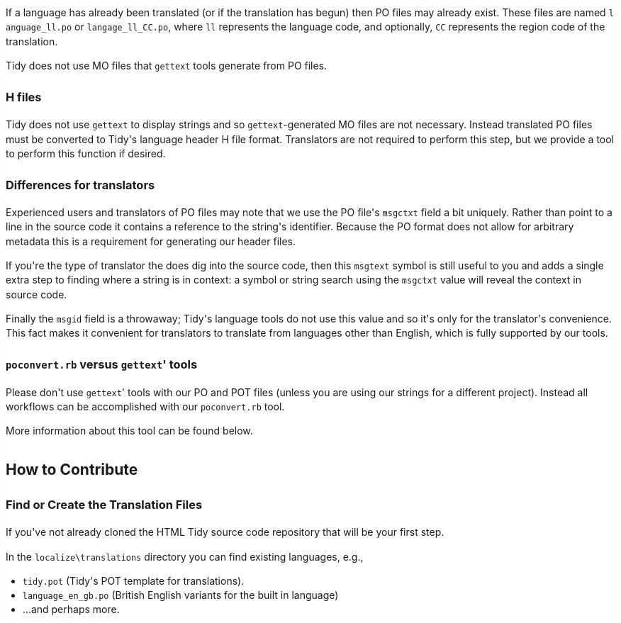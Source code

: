 If a language has already been translated (or if the translation has begun) then
PO files may already exist. These files are named `language_ll.po` or
`langage_ll_CC.po`, where `ll` represents the language code, and optionally,
`CC` represents the region code of the translation.

Tidy does not use MO files that `gettext` tools generate from PO files.


### H files

Tidy does not use `gettext` to display strings and so `gettext`-generated MO
files are not necessary. Instead translated PO files must be converted to Tidy's
language header H file format. Translators are not required to perform this
step, but we provide a tool to perform this function if desired.


### Differences for translators

Experienced users and translators of PO files may note that we use the PO file's
`msgctxt` field a bit uniquely. Rather than point to a line in the source code
it contains a reference to the string's identifier. Because the PO format does
not allow for arbitrary metadata this is a requirement for generating our
header files.

If you're the type of translator the does dig into the source code, then this
`msgtext` symbol is still useful to you and adds a single extra step to finding
where a string is in context: a symbol or string search using the `msgctxt`
value will reveal the context in source code.

Finally the `msgid` field is a throwaway; Tidy's language tools do not use this
value and so it's only for the translator's convenience. This fact makes it
convenient for translators to translate from languages other than English,
which is fully supported by our tools.


### `poconvert.rb` versus `gettext`' tools

Please don't use `gettext`' tools with our PO and POT files (unless you are
using our strings for a different project). Instead all workflows can be
accomplished with our `poconvert.rb` tool.

More information about this tool can be found below.


## How to Contribute

### Find or Create the Translation Files
If you've not already cloned the HTML Tidy source code repository that will be
your first step.

In the `localize\translations` directory you can find existing languages, e.g.,

  - `tidy.pot` (Tidy's POT template for translations).
  - `language_en_gb.po` (British English variants for the built in language)
  - …and perhaps more.

